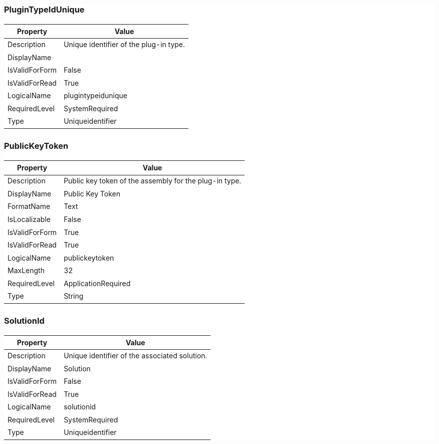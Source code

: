 
### <a name="BKMK_PluginTypeIdUnique"></a> PluginTypeIdUnique

|Property|Value|
|--------|-----|
|Description|Unique identifier of the plug-in type.|
|DisplayName||
|IsValidForForm|False|
|IsValidForRead|True|
|LogicalName|plugintypeidunique|
|RequiredLevel|SystemRequired|
|Type|Uniqueidentifier|


### <a name="BKMK_PublicKeyToken"></a> PublicKeyToken

|Property|Value|
|--------|-----|
|Description|Public key token of the assembly for the plug-in type.|
|DisplayName|Public Key Token|
|FormatName|Text|
|IsLocalizable|False|
|IsValidForForm|True|
|IsValidForRead|True|
|LogicalName|publickeytoken|
|MaxLength|32|
|RequiredLevel|ApplicationRequired|
|Type|String|


### <a name="BKMK_SolutionId"></a> SolutionId

|Property|Value|
|--------|-----|
|Description|Unique identifier of the associated solution.|
|DisplayName|Solution|
|IsValidForForm|False|
|IsValidForRead|True|
|LogicalName|solutionid|
|RequiredLevel|SystemRequired|
|Type|Uniqueidentifier|
